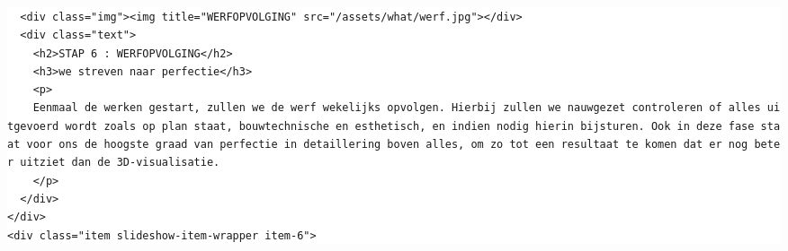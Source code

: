       <div class="img"><img title="WERFOPVOLGING" src="/assets/what/werf.jpg"></div>
      <div class="text">
        <h2>STAP 6 : WERFOPVOLGING</h2>
        <h3>we streven naar perfectie</h3>
        <p>
        Eenmaal de werken gestart, zullen we de werf wekelijks opvolgen. Hierbij zullen we nauwgezet controleren of alles uitgevoerd wordt zoals op plan staat, bouwtechnische en esthetisch, en indien nodig hierin bijsturen. Ook in deze fase staat voor ons de hoogste graad van perfectie in detaillering boven alles, om zo tot een resultaat te komen dat er nog beter uitziet dan de 3D-visualisatie.
        </p>
      </div>
    </div>
    <div class="item slideshow-item-wrapper item-6">